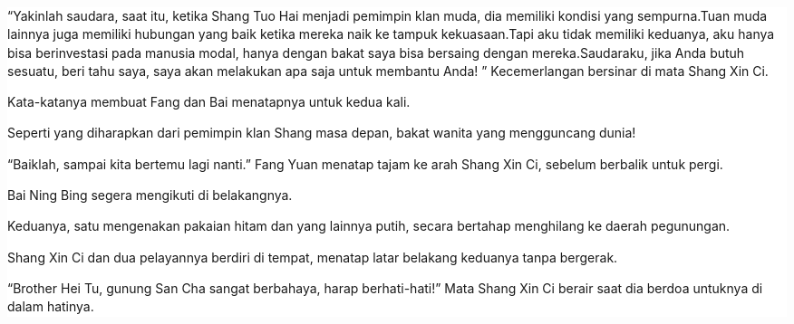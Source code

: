 “Yakinlah saudara, saat itu, ketika Shang Tuo Hai menjadi pemimpin klan muda, dia memiliki kondisi yang sempurna.Tuan muda lainnya juga memiliki hubungan yang baik ketika mereka naik ke tampuk kekuasaan.Tapi aku tidak memiliki keduanya, aku hanya bisa berinvestasi pada manusia modal, hanya dengan bakat saya bisa bersaing dengan mereka.Saudaraku, jika Anda butuh sesuatu, beri tahu saya, saya akan melakukan apa saja untuk membantu Anda! ” Kecemerlangan bersinar di mata Shang Xin Ci.

Kata-katanya membuat Fang dan Bai menatapnya untuk kedua kali.

Seperti yang diharapkan dari pemimpin klan Shang masa depan, bakat wanita yang mengguncang dunia!

“Baiklah, sampai kita bertemu lagi nanti.” Fang Yuan menatap tajam ke arah Shang Xin Ci, sebelum berbalik untuk pergi.

Bai Ning Bing segera mengikuti di belakangnya.

Keduanya, satu mengenakan pakaian hitam dan yang lainnya putih, secara bertahap menghilang ke daerah pegunungan.

Shang Xin Ci dan dua pelayannya berdiri di tempat, menatap latar belakang keduanya tanpa bergerak.

“Brother Hei Tu, gunung San Cha sangat berbahaya, harap berhati-hati!” Mata Shang Xin Ci berair saat dia berdoa untuknya di dalam hatinya.
